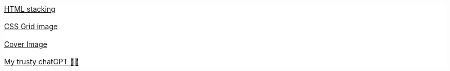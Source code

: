 [HTML stacking](https://developer.mozilla.org/en-US/docs/Web/CSS/CSS_positioned_layout/Understanding_z-index/Stacking_context)

[CSS Grid image](https://learn.microsoft.com/en-us/microsoft-edge/devtools-guide-chromium/css/grid)

[Cover Image](https://www.geeksforgeeks.org/css/)

[My trusty chatGPT 🥳🥳](http://chat.openai.com)
